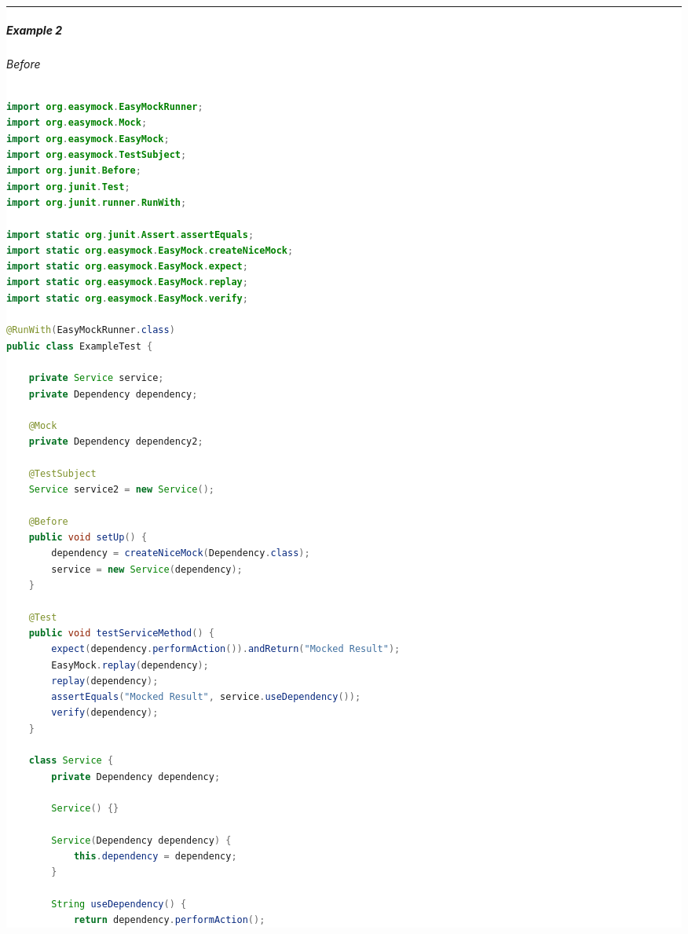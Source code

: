 </TabItem>
</Tabs>

---

##### Example 2


<Tabs groupId="beforeAfter">
<TabItem value="java" label="java">


###### Before
```java
import org.easymock.EasyMockRunner;
import org.easymock.Mock;
import org.easymock.EasyMock;
import org.easymock.TestSubject;
import org.junit.Before;
import org.junit.Test;
import org.junit.runner.RunWith;

import static org.junit.Assert.assertEquals;
import static org.easymock.EasyMock.createNiceMock;
import static org.easymock.EasyMock.expect;
import static org.easymock.EasyMock.replay;
import static org.easymock.EasyMock.verify;

@RunWith(EasyMockRunner.class)
public class ExampleTest {

    private Service service;
    private Dependency dependency;

    @Mock
    private Dependency dependency2;

    @TestSubject
    Service service2 = new Service();

    @Before
    public void setUp() {
        dependency = createNiceMock(Dependency.class);
        service = new Service(dependency);
    }

    @Test
    public void testServiceMethod() {
        expect(dependency.performAction()).andReturn("Mocked Result");
        EasyMock.replay(dependency);
        replay(dependency);
        assertEquals("Mocked Result", service.useDependency());
        verify(dependency);
    }

    class Service {
        private Dependency dependency;

        Service() {}

        Service(Dependency dependency) {
            this.dependency = dependency;
        }

        String useDependency() {
            return dependency.performAction();
```